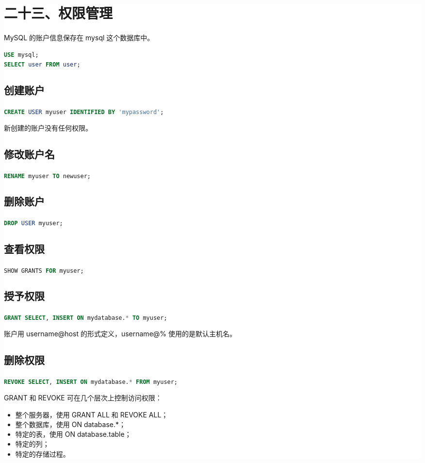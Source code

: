 # 二十三、权限管理

MySQL 的账户信息保存在 mysql 这个数据库中。

```sql
USE mysql;
SELECT user FROM user;
```

## 创建账户

```sql
CREATE USER myuser IDENTIFIED BY 'mypassword';
```

新创建的账户没有任何权限。

## 修改账户名

```sql
RENAME myuser TO newuser;
```

## 删除账户

```sql
DROP USER myuser;
```

## 查看权限

```sql
SHOW GRANTS FOR myuser;
```

## 授予权限

```sql
GRANT SELECT, INSERT ON mydatabase.* TO myuser;
```

账户用 username@host 的形式定义，username@% 使用的是默认主机名。

## 删除权限

```sql
REVOKE SELECT, INSERT ON mydatabase.* FROM myuser;
```

GRANT 和 REVOKE 可在几个层次上控制访问权限：

- 整个服务器，使用 GRANT ALL 和 REVOKE ALL；
- 整个数据库，使用 ON database.\*；
- 特定的表，使用 ON database.table；
- 特定的列；
- 特定的存储过程。

